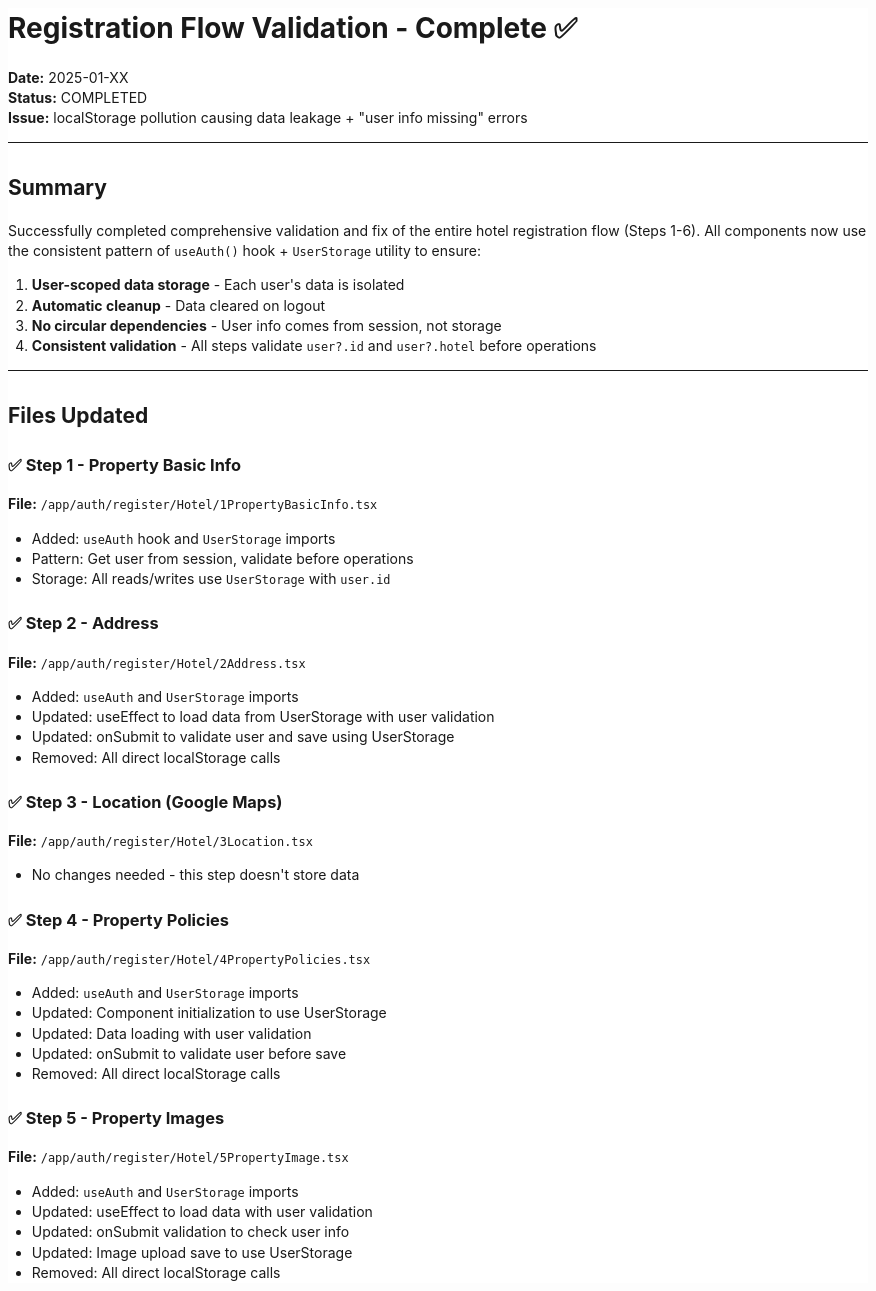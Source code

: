 # Registration Flow Validation - Complete ✅

**Date:** 2025-01-XX  
**Status:** COMPLETED  
**Issue:** localStorage pollution causing data leakage + "user info missing" errors

---

## Summary

Successfully completed comprehensive validation and fix of the entire hotel registration flow (Steps 1-6). All components now use the consistent pattern of `useAuth()` hook + `UserStorage` utility to ensure:

1. **User-scoped data storage** - Each user's data is isolated
2. **Automatic cleanup** - Data cleared on logout
3. **No circular dependencies** - User info comes from session, not storage
4. **Consistent validation** - All steps validate `user?.id` and `user?.hotel` before operations

---

## Files Updated

### ✅ Step 1 - Property Basic Info
**File:** `/app/auth/register/Hotel/1PropertyBasicInfo.tsx`
- Added: `useAuth` hook and `UserStorage` imports
- Pattern: Get user from session, validate before operations
- Storage: All reads/writes use `UserStorage` with `user.id`

### ✅ Step 2 - Address
**File:** `/app/auth/register/Hotel/2Address.tsx`
- Added: `useAuth` and `UserStorage` imports
- Updated: useEffect to load data from UserStorage with user validation
- Updated: onSubmit to validate user and save using UserStorage
- Removed: All direct localStorage calls

### ✅ Step 3 - Location (Google Maps)
**File:** `/app/auth/register/Hotel/3Location.tsx`
- No changes needed - this step doesn't store data

### ✅ Step 4 - Property Policies
**File:** `/app/auth/register/Hotel/4PropertyPolicies.tsx`
- Added: `useAuth` and `UserStorage` imports
- Updated: Component initialization to use UserStorage
- Updated: Data loading with user validation
- Updated: onSubmit to validate user before save
- Removed: All direct localStorage calls

### ✅ Step 5 - Property Images
**File:** `/app/auth/register/Hotel/5PropertyImage.tsx`
- Added: `useAuth` and `UserStorage` imports
- Updated: useEffect to load data with user validation
- Updated: onSubmit validation to check user info
- Updated: Image upload save to use UserStorage
- Removed: All direct localStorage calls
